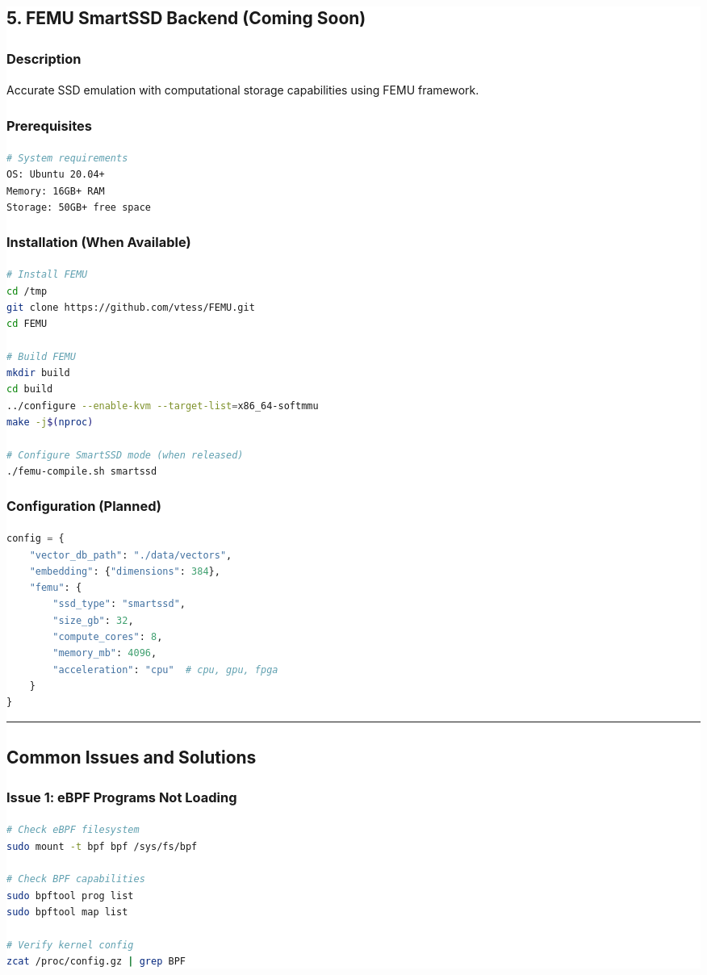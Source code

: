 
## 5. FEMU SmartSSD Backend (Coming Soon)

### Description
Accurate SSD emulation with computational storage capabilities using FEMU framework.

### Prerequisites
```bash
# System requirements
OS: Ubuntu 20.04+
Memory: 16GB+ RAM
Storage: 50GB+ free space
```

### Installation (When Available)
```bash
# Install FEMU
cd /tmp
git clone https://github.com/vtess/FEMU.git
cd FEMU

# Build FEMU
mkdir build
cd build
../configure --enable-kvm --target-list=x86_64-softmmu
make -j$(nproc)

# Configure SmartSSD mode (when released)
./femu-compile.sh smartssd
```

### Configuration (Planned)
```python
config = {
    "vector_db_path": "./data/vectors",
    "embedding": {"dimensions": 384},
    "femu": {
        "ssd_type": "smartssd",
        "size_gb": 32,
        "compute_cores": 8,
        "memory_mb": 4096,
        "acceleration": "cpu"  # cpu, gpu, fpga
    }
}
```

---

## Common Issues and Solutions

### Issue 1: eBPF Programs Not Loading
```bash
# Check eBPF filesystem
sudo mount -t bpf bpf /sys/fs/bpf

# Check BPF capabilities
sudo bpftool prog list
sudo bpftool map list

# Verify kernel config
zcat /proc/config.gz | grep BPF
```
